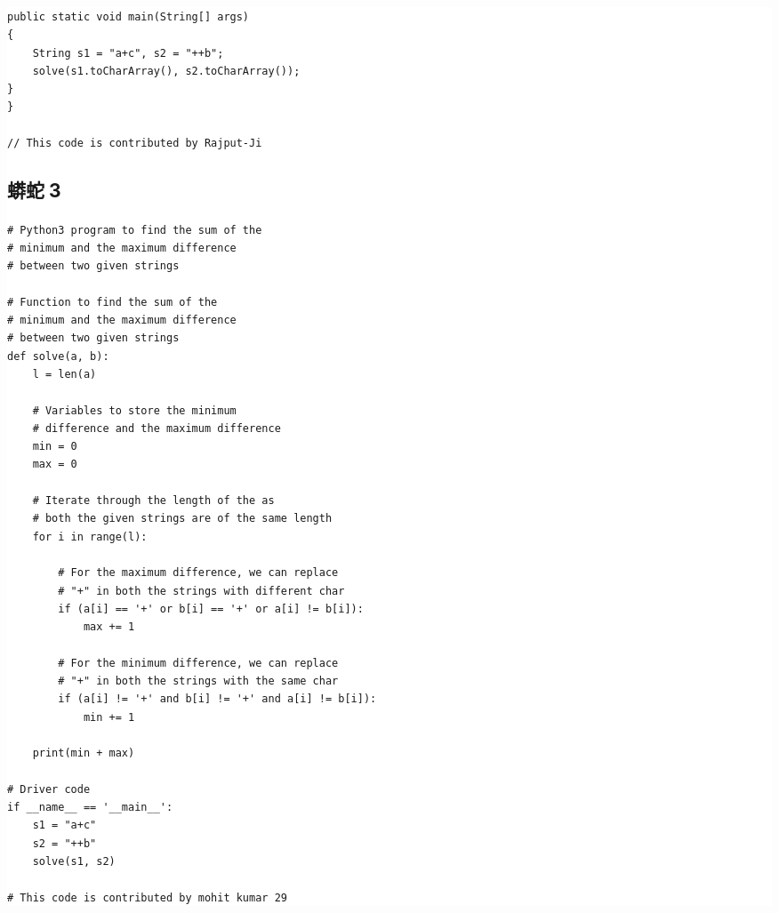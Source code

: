 ```
public static void main(String[] args)
{
    String s1 = "a+c", s2 = "++b";
    solve(s1.toCharArray(), s2.toCharArray());
}
}

// This code is contributed by Rajput-Ji
```

## 蟒蛇 3

```
# Python3 program to find the sum of the
# minimum and the maximum difference
# between two given strings

# Function to find the sum of the
# minimum and the maximum difference
# between two given strings
def solve(a, b):
    l = len(a)

    # Variables to store the minimum
    # difference and the maximum difference
    min = 0
    max = 0

    # Iterate through the length of the as
    # both the given strings are of the same length
    for i in range(l):

        # For the maximum difference, we can replace
        # "+" in both the strings with different char
        if (a[i] == '+' or b[i] == '+' or a[i] != b[i]):
            max += 1

        # For the minimum difference, we can replace
        # "+" in both the strings with the same char
        if (a[i] != '+' and b[i] != '+' and a[i] != b[i]):
            min += 1

    print(min + max)

# Driver code
if __name__ == '__main__':
    s1 = "a+c"
    s2 = "++b"
    solve(s1, s2)

# This code is contributed by mohit kumar 29   
```
